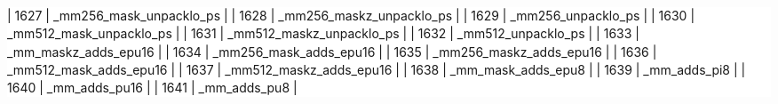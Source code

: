 | 1627   | _mm256_mask_unpacklo_ps            |
| 1628   | _mm256_maskz_unpacklo_ps           |
| 1629   | _mm256_unpacklo_ps                 |
| 1630   | _mm512_mask_unpacklo_ps            |
| 1631   | _mm512_maskz_unpacklo_ps           |
| 1632   | _mm512_unpacklo_ps                 |
| 1633   | _mm_maskz_adds_epu16               |
| 1634   | _mm256_mask_adds_epu16             |
| 1635   | _mm256_maskz_adds_epu16            |
| 1636   | _mm512_mask_adds_epu16             |
| 1637   | _mm512_maskz_adds_epu16            |
| 1638   | _mm_mask_adds_epu8                 |
| 1639   | _mm_adds_pi8                       |
| 1640   | _mm_adds_pu16                      |
| 1641   | _mm_adds_pu8                       |
